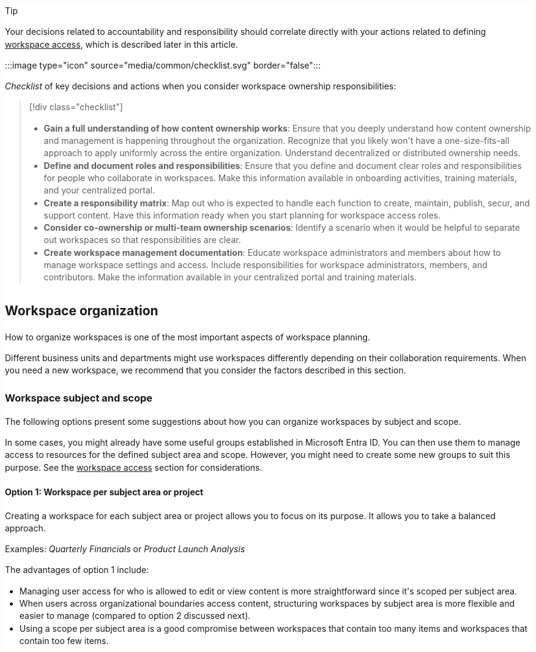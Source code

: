 > [!TIP]
> Your decisions related to accountability and responsibility should correlate directly with your actions related to defining [workspace access](#workspace-access), which is described later in this article.

:::image type="icon" source="media/common/checklist.svg" border="false":::

_Checklist_ of key decisions and actions when you consider workspace ownership responsibilities:

> [!div class="checklist"]
> - **Gain a full understanding of how content ownership works**: Ensure that you deeply understand how content ownership and management is happening throughout the organization. Recognize that you likely won't have a one-size-fits-all approach to apply uniformly across the entire organization. Understand decentralized or distributed ownership needs.
> - **Define and document roles and responsibilities**: Ensure that you define and document clear roles and responsibilities for people who collaborate in workspaces. Make this information available in onboarding activities, training materials, and your centralized portal.
> - **Create a responsibility matrix**: Map out who is expected to handle each function to create, maintain, publish, secur, and support content. Have this information ready when you start planning for workspace access roles.
> - **Consider co-ownership or multi-team ownership scenarios**: Identify a scenario when it would be helpful to separate out workspaces so that responsibilities are clear.
> - **Create workspace management documentation**: Educate workspace administrators and members about how to manage workspace settings and access. Include responsibilities for workspace administrators, members, and contributors. Make the information available in your centralized portal and training materials.

## Workspace organization

How to organize workspaces is one of the most important aspects of workspace planning.

Different business units and departments might use workspaces differently depending on their collaboration requirements. When you need a new workspace, we recommend that you consider the factors described in this section.

### Workspace subject and scope

The following options present some suggestions about how you can organize workspaces by subject and scope.

In some cases, you might already have some useful groups established in Microsoft Entra ID. You can then use them to manage access to resources for the defined subject area and scope. However, you might need to create some new groups to suit this purpose. See the [workspace access](#workspace-access) section for considerations.

#### Option 1: Workspace per subject area or project

Creating a workspace for each subject area or project allows you to focus on its purpose. It allows you to take a balanced approach.

Examples: _Quarterly Financials_ or _Product Launch Analysis_

The advantages of option 1 include:

- Managing user access for who is allowed to edit or view content is more straightforward since it's scoped per subject area.
- When users across organizational boundaries access content, structuring workspaces by subject area is more flexible and easier to manage (compared to option 2 discussed next).
- Using a scope per subject area is a good compromise between workspaces that contain too many items and workspaces that contain too few items.
